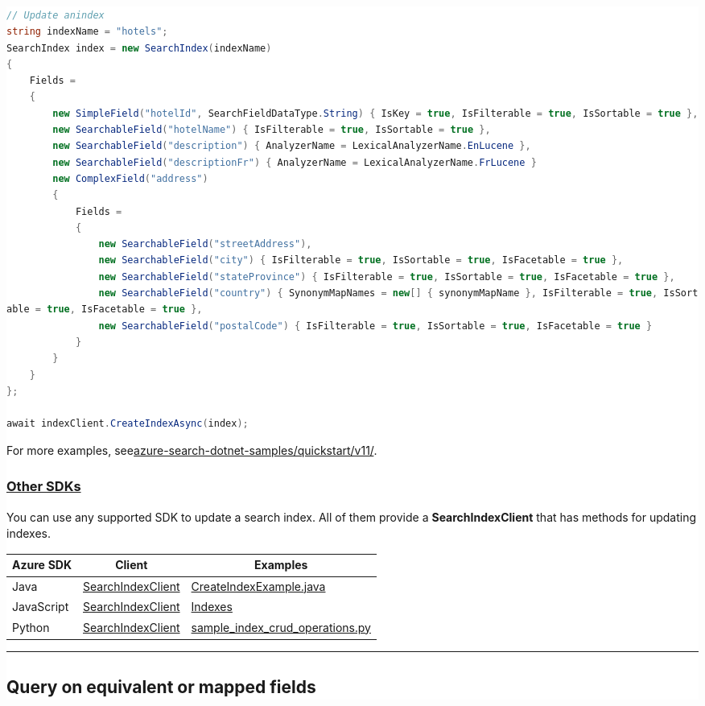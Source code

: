 ```csharp
// Update anindex
string indexName = "hotels";
SearchIndex index = new SearchIndex(indexName)
{
    Fields =
    {
        new SimpleField("hotelId", SearchFieldDataType.String) { IsKey = true, IsFilterable = true, IsSortable = true },
        new SearchableField("hotelName") { IsFilterable = true, IsSortable = true },
        new SearchableField("description") { AnalyzerName = LexicalAnalyzerName.EnLucene },
        new SearchableField("descriptionFr") { AnalyzerName = LexicalAnalyzerName.FrLucene }
        new ComplexField("address")
        {
            Fields =
            {
                new SearchableField("streetAddress"),
                new SearchableField("city") { IsFilterable = true, IsSortable = true, IsFacetable = true },
                new SearchableField("stateProvince") { IsFilterable = true, IsSortable = true, IsFacetable = true },
                new SearchableField("country") { SynonymMapNames = new[] { synonymMapName }, IsFilterable = true, IsSortable = true, IsFacetable = true },
                new SearchableField("postalCode") { IsFilterable = true, IsSortable = true, IsFacetable = true }
            }
        }
    }
};

await indexClient.CreateIndexAsync(index);
```

For more examples, see[azure-search-dotnet-samples/quickstart/v11/](https://github.com/Azure-Samples/azure-search-dotnet-samples/tree/main/quickstart/v11).

### [**Other SDKs**](#tab/other-sdks-assign)

You can use any supported SDK to update a search index. All of them provide a **SearchIndexClient** that has methods for updating indexes.

| Azure SDK | Client | Examples |
|-----------|--------|----------|
| Java | [SearchIndexClient](/java/api/com.azure.search.documents.indexes.searchindexclient) | [CreateIndexExample.java](https://github.com/Azure/azure-sdk-for-java/blob/azure-search-documents_11.1.3/sdk/search/azure-search-documents/src/samples/java/com/azure/search/documents/indexes/CreateIndexExample.java) |
| JavaScript | [SearchIndexClient](/javascript/api/@azure/search-documents/searchindexclient) | [Indexes](https://github.com/Azure/azure-sdk-for-js/tree/main/sdk/search/search-documents/samples/v11/javascript) |
| Python | [SearchIndexClient](/python/api/azure-search-documents/azure.search.documents.indexes.searchindexclient) | [sample_index_crud_operations.py](https://github.com/Azure/azure-sdk-for-python/blob/7cd31ac01fed9c790cec71de438af9c45cb45821/sdk/search/azure-search-documents/samples/sample_index_crud_operations.py) |

---

## Query on equivalent or mapped fields
